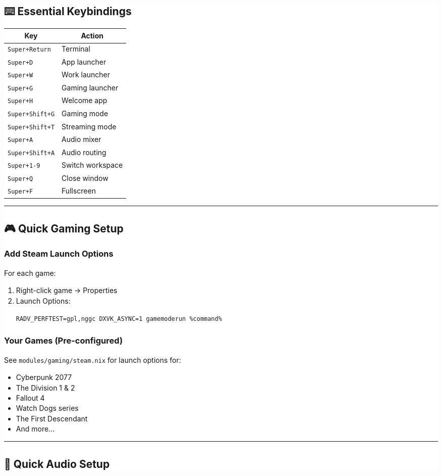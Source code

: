 ## ⌨️ Essential Keybindings

| Key | Action |
|-----|--------|
| `Super+Return` | Terminal |
| `Super+D` | App launcher |
| `Super+W` | Work launcher |
| `Super+G` | Gaming launcher |
| `Super+H` | Welcome app |
| `Super+Shift+G` | Gaming mode |
| `Super+Shift+T` | Streaming mode |
| `Super+A` | Audio mixer |
| `Super+Shift+A` | Audio routing |
| `Super+1-9` | Switch workspace |
| `Super+Q` | Close window |
| `Super+F` | Fullscreen |

---

## 🎮 Quick Gaming Setup

### Add Steam Launch Options

For each game:
1. Right-click game → Properties
2. Launch Options:
   ```
   RADV_PERFTEST=gpl,nggc DXVK_ASYNC=1 gamemoderun %command%
   ```

### Your Games (Pre-configured)

See `modules/gaming/steam.nix` for launch options for:
- Cyberpunk 2077
- The Division 1 & 2
- Fallout 4
- Watch Dogs series
- The First Descendant
- And more...

---

## 🎵 Quick Audio Setup
